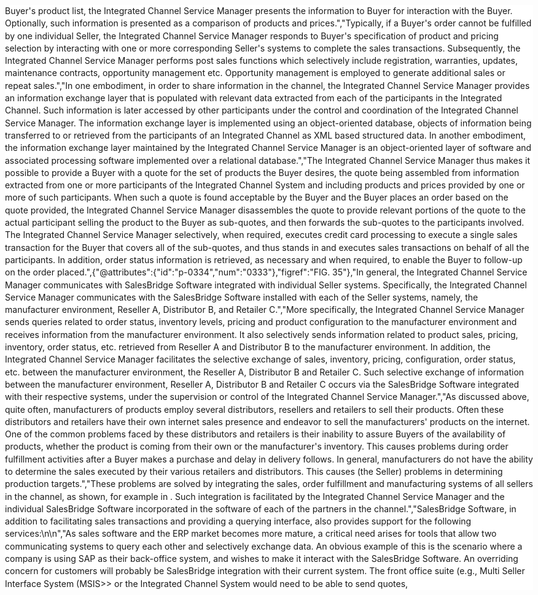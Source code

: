 Buyer's product list, the Integrated Channel Service Manager presents the information to Buyer for interaction with the Buyer. Optionally, such information is presented as a comparison of products and prices.","Typically, if a Buyer's order cannot be fulfilled by one individual Seller, the Integrated Channel Service Manager responds to Buyer's specification of product and pricing selection by interacting with one or more corresponding Seller's systems to complete the sales transactions. Subsequently, the Integrated Channel Service Manager performs post sales functions which selectively include registration, warranties, updates, maintenance contracts, opportunity management etc. Opportunity management is employed to generate additional sales or repeat sales.","In one embodiment, in order to share information in the channel, the Integrated Channel Service Manager provides an information exchange layer that is populated with relevant data extracted from each of the participants in the Integrated Channel. Such information is later accessed by other participants under the control and coordination of the Integrated Channel Service Manager. The information exchange layer is implemented using an object-oriented database, objects of information being transferred to or retrieved from the participants of an Integrated Channel as XML based structured data. In another embodiment, the information exchange layer maintained by the Integrated Channel Service Manager is an object-oriented layer of software and associated processing software implemented over a relational database.","The Integrated Channel Service Manager thus makes it possible to provide a Buyer with a quote for the set of products the Buyer desires, the quote being assembled from information extracted from one or more participants of the Integrated Channel System and including products and prices provided by one or more of such participants. When such a quote is found acceptable by the Buyer and the Buyer places an order based on the quote provided, the Integrated Channel Service Manager disassembles the quote to provide relevant portions of the quote to the actual participant selling the product to the Buyer as sub-quotes, and then forwards the sub-quotes to the participants involved. The Integrated Channel Service Manager selectively, when required, executes credit card processing to execute a single sales transaction for the Buyer that covers all of the sub-quotes, and thus stands in and executes sales transactions on behalf of all the participants. In addition, order status information is retrieved, as necessary and when required, to enable the Buyer to follow-up on the order placed.",{"@attributes":{"id":"p-0334","num":"0333"},"figref":"FIG. 35"},"In general, the Integrated Channel Service Manager communicates with SalesBridge Software integrated with individual Seller systems. Specifically, the Integrated Channel Service Manager communicates with the SalesBridge Software installed with each of the Seller systems, namely, the manufacturer environment, Reseller A, Distributor B, and Retailer C.","More specifically, the Integrated Channel Service Manager sends queries related to order status, inventory levels, pricing and product configuration to the manufacturer environment and receives information from the manufacturer environment. It also selectively sends information related to product sales, pricing, inventory, order status, etc. retrieved from Reseller A and Distributor B to the manufacturer environment. In addition, the Integrated Channel Service Manager facilitates the selective exchange of sales, inventory, pricing, configuration, order status, etc. between the manufacturer environment, the Reseller A, Distributor B and Retailer C. Such selective exchange of information between the manufacturer environment, Reseller A, Distributor B and Retailer C occurs via the SalesBridge Software integrated with their respective systems, under the supervision or control of the Integrated Channel Service Manager.","As discussed above, quite often, manufacturers of products employ several distributors, resellers and retailers to sell their products. Often these distributors and retailers have their own internet sales presence and endeavor to sell the manufacturers' products on the internet. One of the common problems faced by these distributors and retailers is their inability to assure Buyers of the availability of products, whether the product is coming from their own or the manufacturer's inventory. This causes problems during order fulfillment activities after a Buyer makes a purchase and delay in delivery follows. In general, manufacturers do not have the ability to determine the sales executed by their various retailers and distributors. This causes (the Seller) problems in determining production targets.","These problems are solved by integrating the sales, order fulfillment and manufacturing systems of all sellers in the channel, as shown, for example in . Such integration is facilitated by the Integrated Channel Service Manager and the individual SalesBridge Software incorporated in the software of each of the partners in the channel.","SalesBridge Software, in addition to facilitating sales transactions and providing a querying interface, also provides support for the following services:\n\n","As sales software and the ERP market becomes more mature, a critical need arises for tools that allow two communicating systems to query each other and selectively exchange data. An obvious example of this is the scenario where a company is using SAP as their back-office system, and wishes to make it interact with the SalesBridge Software. An overriding concern for customers will probably be SalesBridge integration with their current system. The front office suite (e.g., Multi Seller Interface System (MSIS>> or the Integrated Channel System would need to be able to send quotes,